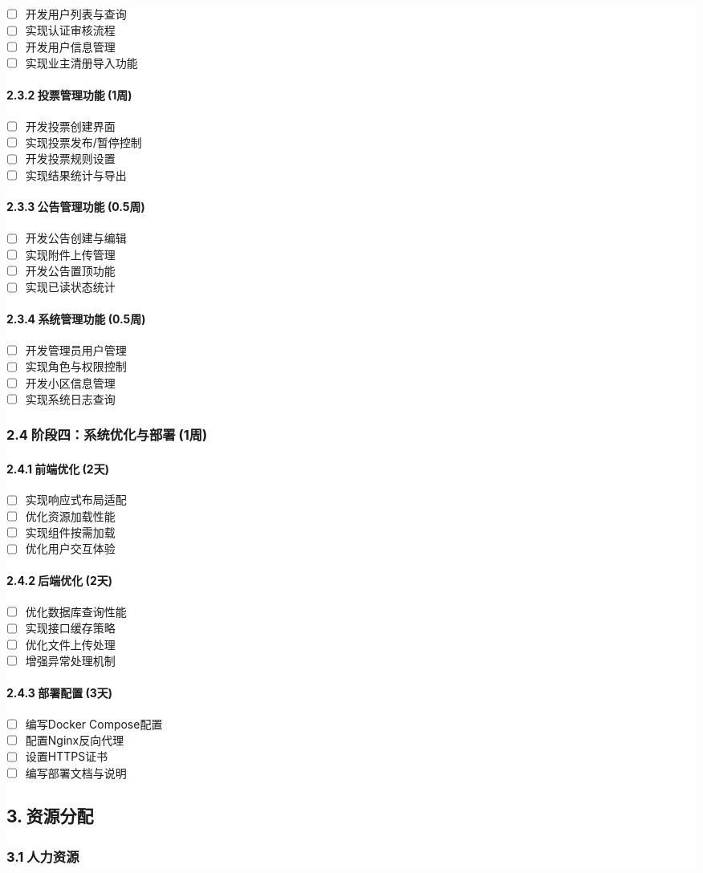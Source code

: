 - [ ] 开发用户列表与查询
- [ ] 实现认证审核流程
- [ ] 开发用户信息管理
- [ ] 实现业主清册导入功能

#### 2.3.2 投票管理功能 (1周)

- [ ] 开发投票创建界面
- [ ] 实现投票发布/暂停控制
- [ ] 开发投票规则设置
- [ ] 实现结果统计与导出

#### 2.3.3 公告管理功能 (0.5周)

- [ ] 开发公告创建与编辑
- [ ] 实现附件上传管理
- [ ] 开发公告置顶功能
- [ ] 实现已读状态统计

#### 2.3.4 系统管理功能 (0.5周)

- [ ] 开发管理员用户管理
- [ ] 实现角色与权限控制
- [ ] 开发小区信息管理
- [ ] 实现系统日志查询

### 2.4 阶段四：系统优化与部署 (1周)

#### 2.4.1 前端优化 (2天)

- [ ] 实现响应式布局适配
- [ ] 优化资源加载性能
- [ ] 实现组件按需加载
- [ ] 优化用户交互体验

#### 2.4.2 后端优化 (2天)

- [ ] 优化数据库查询性能
- [ ] 实现接口缓存策略
- [ ] 优化文件上传处理
- [ ] 增强异常处理机制

#### 2.4.3 部署配置 (3天)

- [ ] 编写Docker Compose配置
- [ ] 配置Nginx反向代理
- [ ] 设置HTTPS证书
- [ ] 编写部署文档与说明

## 3. 资源分配

### 3.1 人力资源

